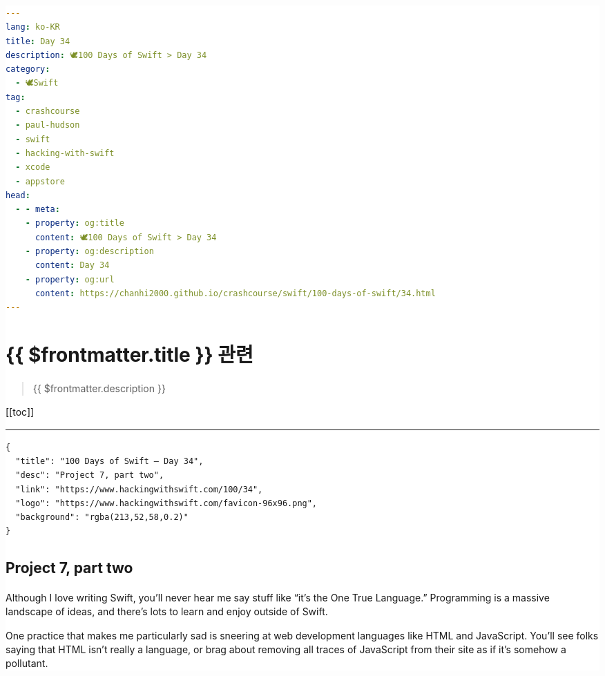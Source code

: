 ```yaml
---
lang: ko-KR
title: Day 34
description: 🕊️100 Days of Swift > Day 34
category:
  - 🕊️Swift
tag: 
  - crashcourse
  - paul-hudson
  - swift
  - hacking-with-swift
  - xcode
  - appstore
head:
  - - meta:
    - property: og:title
      content: 🕊️100 Days of Swift > Day 34
    - property: og:description
      content: Day 34
    - property: og:url
      content: https://chanhi2000.github.io/crashcourse/swift/100-days-of-swift/34.html
---
```


# {{ $frontmatter.title }} 관련

> {{ $frontmatter.description }}

[[toc]]

---

```component VPCard
{
  "title": "100 Days of Swift – Day 34",
  "desc": "Project 7, part two",
  "link": "https://www.hackingwithswift.com/100/34",
  "logo": "https://www.hackingwithswift.com/favicon-96x96.png",
  "background": "rgba(213,52,58,0.2)"
}
```

## Project 7, part two

Although I love writing Swift, you’ll never hear me say stuff like “it’s the One True Language.” Programming is a massive landscape of ideas, and there’s lots to learn and enjoy outside of Swift.

One practice that makes me particularly sad is sneering at web development languages like HTML and JavaScript. You’ll see folks saying that HTML isn’t really a language, or brag about removing all traces of JavaScript from their site as if it’s somehow a pollutant.
